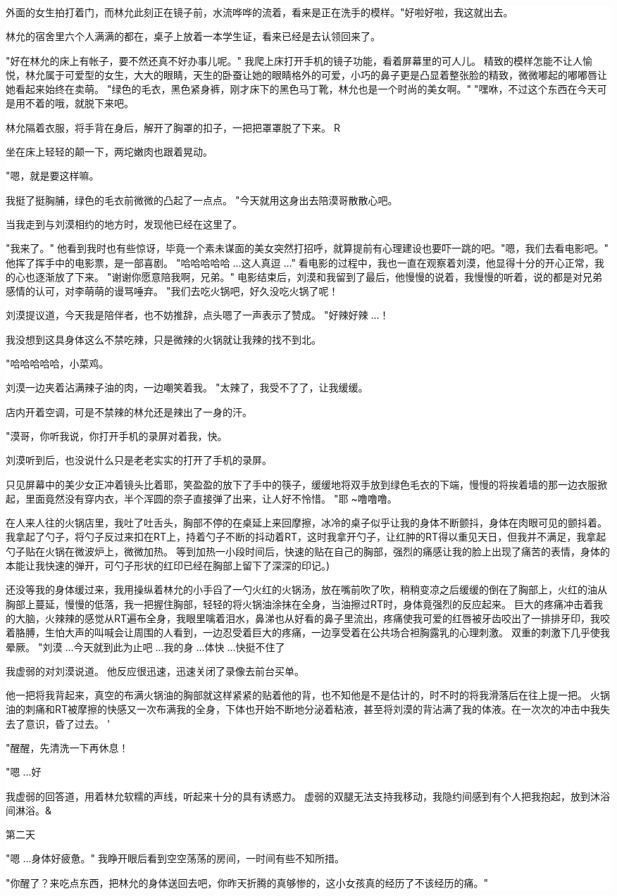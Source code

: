 外面的女生拍打着门，而林允此刻正在镜子前，水流哗哗的流着，看来是正在洗手的模样。"好啦好啦，我这就出去。

林允的宿舍里六个人满满的都在，桌子上放着一本学生证，看来已经是去认领回来了。

"好在林允的床上有帐子，要不然还真不好办事儿呢。" 我爬上床打开手机的镜子功能，看着屏幕里的可人儿。 精致的模样怎能不让人愉悦，林允属于可爱型的女生，大大的眼睛，天生的卧蚕让她的眼睛格外的可爱，小巧的鼻子更是凸显着整张脸的精致，微微嘟起的嘟嘟唇让她看起来始终在卖萌。 "绿色的毛衣，黑色紧身裤，刚才床下的黑色马丁靴，林允也是一个时尚的美女啊。" "嘿咻，不过这个东西在今天可是用不着的哦，就脱下来吧。

林允隔着衣服，将手背在身后，解开了胸罩的扣子，一把把罩罩脱了下来。 R

坐在床上轻轻的颠一下，两坨嫩肉也跟着晃动。

"嗯，就是要这样嘛。

我挺了挺胸脯，绿色的毛衣前微微的凸起了一点点。 "今天就用这身出去陪漠哥散散心吧。

当我走到与刘漠相约的地方时，发现他已经在这里了。

"我来了。" 他看到我时也有些惊讶，毕竟一个素未谋面的美女突然打招呼，就算提前有心理建设也要吓一跳的吧。"嗯，我们去看电影吧。" 他挥了挥手中的电影票，是一部喜剧。 "哈哈哈哈哈 ...这人真逗 ..." 看电影的过程中，我也一直在观察着刘漠，他显得十分的开心正常，我的心也逐渐放了下来。 "谢谢你愿意陪我啊，兄弟。" 电影结束后，刘漠和我留到了最后，他慢慢的说着，我慢慢的听着，说的都是对兄弟感情的认可，对李萌萌的谩骂唾弃。 "我们去吃火锅吧，好久没吃火锅了呢！

刘漠提议道，今天我是陪伴者，也不妨推辞，点头嗯了一声表示了赞成。 "好辣好辣 ...！

我没想到这具身体这么不禁吃辣，只是微辣的火锅就让我辣的找不到北。

"哈哈哈哈哈，小菜鸡。

刘漠一边夹着沾满辣子油的肉，一边嘲笑着我。 "太辣了，我受不了了，让我缓缓。

店内开着空调，可是不禁辣的林允还是辣出了一身的汗。

"漠哥，你听我说，你打开手机的录屏对着我，快。

刘漠听到后，也没说什么只是老老实实的打开了手机的录屏。

只见屏幕中的美少女正冲着镜头比着耶，笑盈盈的放下了手中的筷子，缓缓地将双手放到绿色毛衣的下端，慢慢的将挨着墙的那一边衣服掀起，里面竟然没有穿内衣，半个浑圆的奈子直接弹了出来，让人好不怜惜。 "耶 ~噜噜噜。

在人来人往的火锅店里，我吐了吐舌头，胸部不停的在桌延上来回摩擦，冰冷的桌子似乎让我的身体不断颤抖，身体在肉眼可见的颤抖着。 我拿起了勺子，将勺子反过来扣在RT上，持着勺子不断的抖动着RT，这时我拿开勺子，让红肿的RT得以重见天日，但我并不满足，我拿起勺子贴在火锅在微波炉上，微微加热。 等到加热一小段时间后，快速的贴在自己的胸部，强烈的痛感让我的脸上出现了痛苦的表情，身体的本能让我快速的弹开，可勺子形状的红印已经在胸部上留下了深深的印记。)

还没等我的身体缓过来，我用操纵着林允的小手舀了一勺火红的火锅汤，放在嘴前吹了吹，稍稍变凉之后缓缓的倒在了胸部上，火红的油从胸部上蔓延，慢慢的低落，我一把握住胸部，轻轻的将火锅油涂抹在全身，当油擦过RT时，身体竟强烈的反应起来。 巨大的疼痛冲击着我的大脑，火辣辣的感觉从RT遍布全身，我眼里噙着泪水，鼻涕也从好看的鼻子里流出，疼痛使我可爱的红唇被牙齿咬出了一排排牙印，我咬着胳膊，生怕大声的叫喊会让周围的人看到，一边忍受着巨大的疼痛，一边享受着在公共场合袒胸露乳的心理刺激。 双重的刺激下几乎使我晕厥。 "刘漠 ...今天就到此为止吧 ...我的身 ...体快 ...快挺不住了

我虚弱的对刘漠说道。 他反应很迅速，迅速关闭了录像去前台买单。

他一把将我背起来，真空的布满火锅油的胸部就这样紧紧的贴着他的背，也不知他是不是估计的，时不时的将我滑落后在往上提一把。 火锅油的刺痛和RT被摩擦的快感又一次布满我的全身，下体也开始不断地分泌着粘液，甚至将刘漠的背沾满了我的体液。在一次次的冲击中我失去了意识，昏了过去。 '

"醒醒，先清洗一下再休息！

"嗯 ...好

我虚弱的回答道，用着林允软糯的声线，听起来十分的具有诱惑力。 虚弱的双腿无法支持我移动，我隐约间感到有个人把我抱起，放到沐浴间淋浴。&

第二天

"嗯 ...身体好疲惫。" 我睁开眼后看到空空荡荡的房间，一时间有些不知所措。

"你醒了？来吃点东西，把林允的身体送回去吧，你昨天折腾的真够惨的，这小女孩真的经历了不该经历的痛。"
